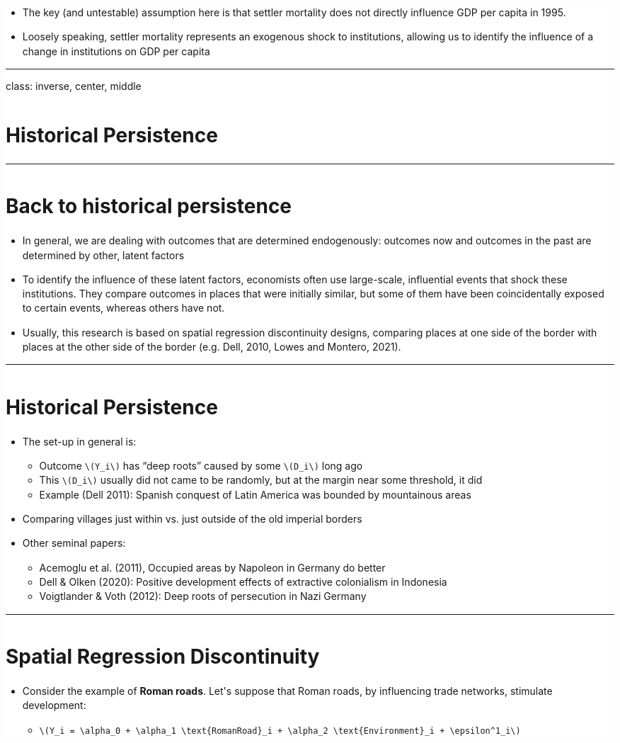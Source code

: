 - The key (and untestable) assumption here is that settler mortality does not directly influence GDP per capita in 1995. 

- Loosely speaking, settler mortality represents an exogenous shock to institutions, allowing us to identify the influence of a change in institutions on GDP per capita

---

class: inverse, center, middle

# Historical Persistence

---

# Back to historical persistence

- In general, we are dealing with outcomes that are determined endogenously: outcomes now and outcomes in the past are determined by other, latent factors

- To identify the influence of these latent factors, economists often use large-scale, influential events that shock these institutions. They compare outcomes in places that were initially similar, but some of them have been coincidentally exposed to certain events, whereas others have not. 

- Usually, this research is based on spatial regression discontinuity designs, comparing places at one side of the border with places at the other side of the border (e.g. Dell, 2010, Lowes and Montero, 2021). 

---

# Historical Persistence 

- The set-up in general is:
  - Outcome `\(Y_i\)` has “deep roots” caused by some `\(D_i\)` long ago
  - This `\(D_i\)` usually did not came to be randomly, but at the margin near some threshold, it did
  - Example (Dell 2011): Spanish conquest of Latin America was bounded by mountainous areas
  
- Comparing villages just within vs. just outside of the old imperial borders

- Other seminal papers:
  - Acemoglu et al. (2011), Occupied areas by Napoleon in Germany do better
  - Dell & Olken (2020): Positive development effects of extractive colonialism in
Indonesia
  - Voigtlander & Voth (2012): Deep roots of persecution in Nazi Germany

---

# Spatial Regression Discontinuity

- Consider the example of **Roman roads**. Let's suppose that Roman roads, by influencing trade networks, stimulate development:

  - `\(Y_i = \alpha_0 + \alpha_1 \text{RomanRoad}_i + \alpha_2 \text{Environment}_i + \epsilon^1_i\)`
